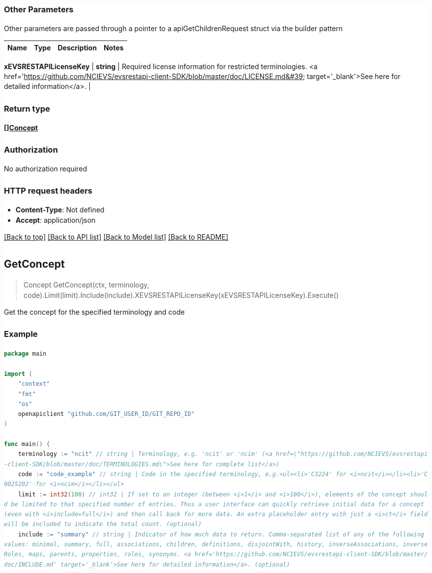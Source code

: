 ### Other Parameters

Other parameters are passed through a pointer to a apiGetChildrenRequest struct via the builder pattern


Name | Type | Description  | Notes
------------- | ------------- | ------------- | -------------


 **xEVSRESTAPILicenseKey** | **string** | Required license information for restricted terminologies. &lt;a href&#x3D;&#39;https://github.com/NCIEVS/evsrestapi-client-SDK/blob/master/doc/LICENSE.md&#39; target&#x3D;&#39;_blank&#39;&gt;See here for detailed information&lt;/a&gt;. | 

### Return type

[**[]Concept**](Concept.md)

### Authorization

No authorization required

### HTTP request headers

- **Content-Type**: Not defined
- **Accept**: application/json

[[Back to top]](#) [[Back to API list]](../README.md#documentation-for-api-endpoints)
[[Back to Model list]](../README.md#documentation-for-models)
[[Back to README]](../README.md)


## GetConcept

> Concept GetConcept(ctx, terminology, code).Limit(limit).Include(include).XEVSRESTAPILicenseKey(xEVSRESTAPILicenseKey).Execute()

Get the concept for the specified terminology and code

### Example

```go
package main

import (
	"context"
	"fmt"
	"os"
	openapiclient "github.com/GIT_USER_ID/GIT_REPO_ID"
)

func main() {
	terminology := "ncit" // string | Terminology, e.g. 'ncit' or 'ncim' (<a href=\"https://github.com/NCIEVS/evsrestapi-client-SDK/blob/master/doc/TERMINOLOGIES.md\">See here for complete list</a>)
	code := "code_example" // string | Code in the specified terminology, e.g.<ul><li>'C3224' for <i>ncit</i></li><li>'C0025202' for <i>ncim</i></li></ul>
	limit := int32(100) // int32 | If set to an integer (between <i>1</i> and <i>100</i>), elements of the concept should be limited to that specified number of entries. Thus a user interface can quickly retrieve initial data for a concept (even with <i>include=full</i>) and then call back for more data. An extra placeholder entry with just a <i>ct</i> field will be included to indicate the total count. (optional)
	include := "summary" // string | Indicator of how much data to return. Comma-separated list of any of the following values: minimal, summary, full, associations, children, definitions, disjointWith, history, inverseAssociations, inverseRoles, maps, parents, properties, roles, synonyms. <a href='https://github.com/NCIEVS/evsrestapi-client-SDK/blob/master/doc/INCLUDE.md' target='_blank'>See here for detailed information</a>. (optional)
```